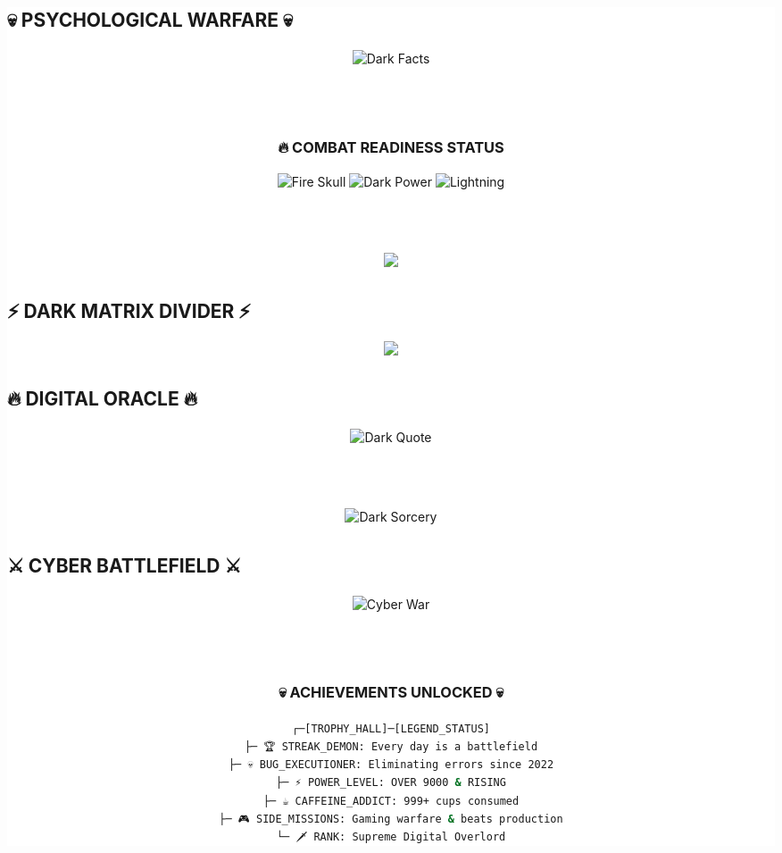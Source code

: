 </div>

## 💀 PSYCHOLOGICAL WARFARE 💀

<div align="center">
  
  <img src="https://readme-typing-svg.herokuapp.com?font=Creepster&weight=600&size=22&duration=3000&pause=2000&color=FF0000&center=true&vCenter=true&width=700&lines=💀+CODE+OR+DIE+%7C+⚡+HACK+THE+PLANET+%7C+🔥+NO+MERCY;🗡️+DIGITAL+ASSASSIN+%7C+💻+SYSTEM+BREAKER+%7C+⚔️+BUG+SLAYER;🚀+UNSTOPPABLE+FORCE+%7C+💀+TERMINATOR+MODE+%7C+🎯+MISSION+CRITICAL" alt="Dark Facts"/>
  
  <br><br>
  
  ### 🔥 COMBAT READINESS STATUS
  
  <img src="https://media.giphy.com/media/l0HeFpoEBQWgqJXfW/giphy.gif" width="150" alt="Fire Skull"/>
  <img src="https://media.giphy.com/media/26n6xBpxNXExDfuKc/giphy.gif" width="150" alt="Dark Power"/>
  <img src="https://media.giphy.com/media/3og0IExSrnfW2kUaaY/giphy.gif" width="150" alt="Lightning"/>
  
  <br><br>
  
  <img src="https://capsule-render.vercel.app/api?type=rect&color=0:000000,50:FF0000,100:000000&height=60&section=footer&text=FEAR%20THE%20CODE&fontColor=00FF41&fontSize=20&fontAlign=50&fontAlignY=50&desc=RESISTANCE%20IS%20FUTILE&descAlign=50&descAlignY=70"/>
  
</div>

## ⚡ DARK MATRIX DIVIDER ⚡

<div align="center">
  <img src="https://media.giphy.com/media/xTiTnxpQ3ghPiB2Hp6/giphy.gif" width="100%">
</div>

## 🔥 DIGITAL ORACLE 🔥

<div align="center">
  <img src="https://quotes-github-readme.vercel.app/api?type=horizontal&theme=dark" alt="Dark Quote"/>
  
  <br><br>
  
  <img src="https://media.giphy.com/media/lqVVqkqMolh9S/giphy.gif" width="250" alt="Dark Sorcery"/>
</div>

## ⚔️ CYBER BATTLEFIELD ⚔️

<div align="center">
  
  <img src="https://media.giphy.com/media/sWUxdJJSN1pirgiZ5P/giphy.gif" width="450" alt="Cyber War"/>
  
  <br><br>
  
  ### 💀 ACHIEVEMENTS UNLOCKED 💀
  
  ```bash
  ┌─[TROPHY_HALL]─[LEGEND_STATUS]
  ├─ 🏆 STREAK_DEMON: Every day is a battlefield
  ├─ 💀 BUG_EXECUTIONER: Eliminating errors since 2022
  ├─ ⚡ POWER_LEVEL: OVER 9000 & RISING
  ├─ ☕ CAFFEINE_ADDICT: 999+ cups consumed
  ├─ 🎮 SIDE_MISSIONS: Gaming warfare & beats production
  └─ 🗡️ RANK: Supreme Digital Overlord
  ```
  